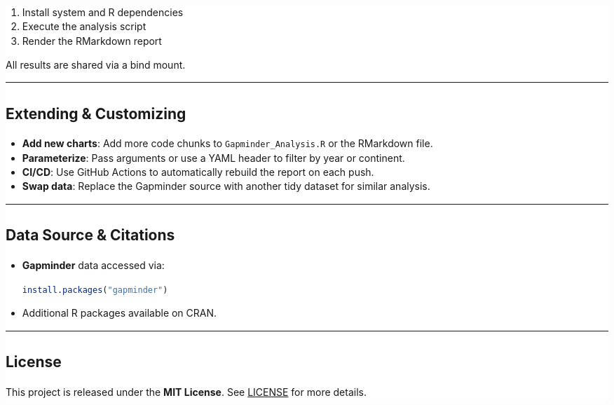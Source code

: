 1. Install system and R dependencies  
2. Execute the analysis script  
3. Render the RMarkdown report  

All results are shared via a bind mount.

---

## Extending & Customizing

- **Add new charts**: Add more code chunks to `Gapminder_Analysis.R` or the RMarkdown file.  
- **Parameterize**: Pass arguments or use a YAML header to filter by year or continent.  
- **CI/CD**: Use GitHub Actions to automatically rebuild the report on each push.  
- **Swap data**: Replace the Gapminder source with another tidy dataset for similar analysis.

---

## Data Source & Citations

- **Gapminder** data accessed via:

  ```r
  install.packages("gapminder")
  ```
- Additional R packages available on CRAN.

---

## License

This project is released under the **MIT License**. See [LICENSE](LICENSE) for more details.
